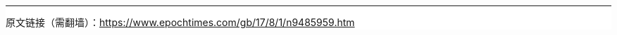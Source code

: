  <div id="below_article_ad">
 </div>
</div>


---

原文链接（需翻墙）：https://www.epochtimes.com/gb/17/8/1/n9485959.htm